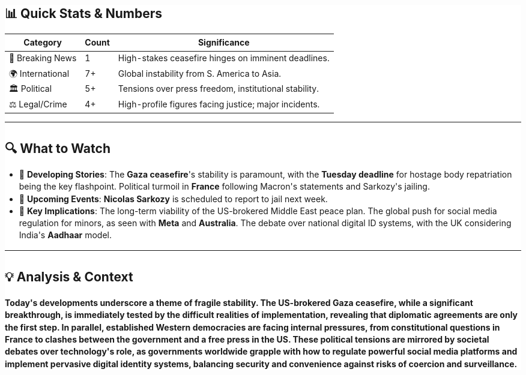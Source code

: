 
## 📊 Quick Stats & Numbers
| Category | Count | Significance |
|----------|-------|--------------|
| 🚨 Breaking News | 1 | High-stakes ceasefire hinges on imminent deadlines. |
| 🌍 International | 7+ | Global instability from S. America to Asia. |
| 🏛️ Political | 5+ | Tensions over press freedom, institutional stability. |
| ⚖️ Legal/Crime | 4+ | High-profile figures facing justice; major incidents. |

---

## 🔍 What to Watch
- 👀 **Developing Stories**: The **Gaza ceasefire**'s stability is paramount, with the **Tuesday deadline** for hostage body repatriation being the key flashpoint. Political turmoil in **France** following Macron's statements and Sarkozy's jailing.
- 📅 **Upcoming Events**: **Nicolas Sarkozy** is scheduled to report to jail next week.
- 🎯 **Key Implications**: The long-term viability of the US-brokered Middle East peace plan. The global push for social media regulation for minors, as seen with **Meta** and **Australia**. The debate over national digital ID systems, with the UK considering India's **Aadhaar** model.

---

## 💡 Analysis & Context
**Today's developments underscore a theme of fragile stability. The US-brokered Gaza ceasefire, while a significant breakthrough, is immediately tested by the difficult realities of implementation, revealing that diplomatic agreements are only the first step. In parallel, established Western democracies are facing internal pressures, from constitutional questions in France to clashes between the government and a free press in the US. These political tensions are mirrored by societal debates over technology's role, as governments worldwide grapple with how to regulate powerful social media platforms and implement pervasive digital identity systems, balancing security and convenience against risks of coercion and surveillance.**